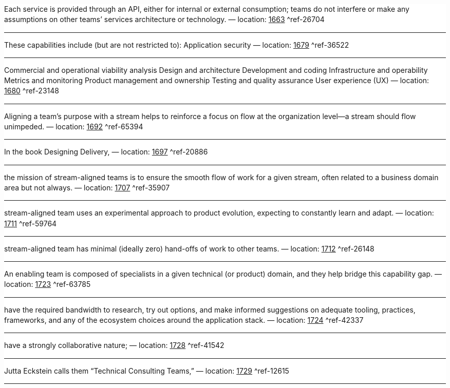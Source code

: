 Each service is provided through an API, either for internal or external consumption; teams do not interfere or make any assumptions on other teams’ services architecture or technology. — location: [1663](kindle://book?action=open&asin=B07NSF94PC&location=1663) ^ref-26704

---
These capabilities include (but are not restricted to): Application security — location: [1679](kindle://book?action=open&asin=B07NSF94PC&location=1679) ^ref-36522

---
Commercial and operational viability analysis Design and architecture Development and coding Infrastructure and operability Metrics and monitoring Product management and ownership Testing and quality assurance User experience (UX) — location: [1680](kindle://book?action=open&asin=B07NSF94PC&location=1680) ^ref-23148

---
Aligning a team’s purpose with a stream helps to reinforce a focus on flow at the organization level—a stream should flow unimpeded. — location: [1692](kindle://book?action=open&asin=B07NSF94PC&location=1692) ^ref-65394

---
In the book Designing Delivery, — location: [1697](kindle://book?action=open&asin=B07NSF94PC&location=1697) ^ref-20886

---
the mission of stream-aligned teams is to ensure the smooth flow of work for a given stream, often related to a business domain area but not always. — location: [1707](kindle://book?action=open&asin=B07NSF94PC&location=1707) ^ref-35907

---
stream-aligned team uses an experimental approach to product evolution, expecting to constantly learn and adapt. — location: [1711](kindle://book?action=open&asin=B07NSF94PC&location=1711) ^ref-59764

---
stream-aligned team has minimal (ideally zero) hand-offs of work to other teams. — location: [1712](kindle://book?action=open&asin=B07NSF94PC&location=1712) ^ref-26148

---
An enabling team is composed of specialists in a given technical (or product) domain, and they help bridge this capability gap. — location: [1723](kindle://book?action=open&asin=B07NSF94PC&location=1723) ^ref-63785

---
have the required bandwidth to research, try out options, and make informed suggestions on adequate tooling, practices, frameworks, and any of the ecosystem choices around the application stack. — location: [1724](kindle://book?action=open&asin=B07NSF94PC&location=1724) ^ref-42337

---
have a strongly collaborative nature; — location: [1728](kindle://book?action=open&asin=B07NSF94PC&location=1728) ^ref-41542

---
Jutta Eckstein calls them “Technical Consulting Teams,” — location: [1729](kindle://book?action=open&asin=B07NSF94PC&location=1729) ^ref-12615

---